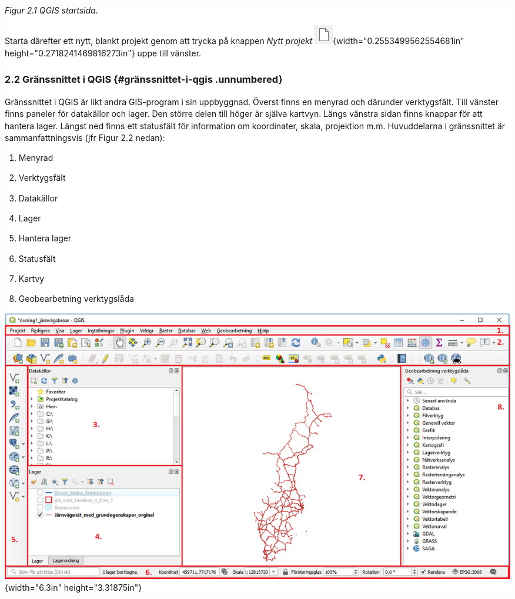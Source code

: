 *Figur 2.1* *QGIS startsida.*

Starta därefter ett nytt, blankt projekt genom att trycka på knappen
*Nytt projekt*
![](./media/media/image3.png){width="0.2553499562554681in"
height="0.2718241469816273in"} uppe till vänster.

### 2.2 Gränssnittet i QGIS {#gränssnittet-i-qgis .unnumbered}

Gränssnittet i QGIS är likt andra GIS-program i sin uppbyggnad. Överst
finns en menyrad och därunder verktygsfält. Till vänster finns paneler
för datakällor och lager. Den större delen till höger är själva kartvyn.
Längs vänstra sidan finns knappar för att hantera lager. Längst ned
finns ett statusfält för information om koordinater, skala, projektion
m.m. Huvuddelarna i gränssnittet är sammanfattningsvis (jfr Figur 2.2
nedan):

1.  Menyrad

2.  Verktygsfält

3.  Datakällor

4.  Lager

5.  Hantera lager

6.  Statusfält

7.  Kartvy

8.  Geobearbetning verktygslåda

![](./media/media/image4.png){width="6.3in" height="3.31875in"}
